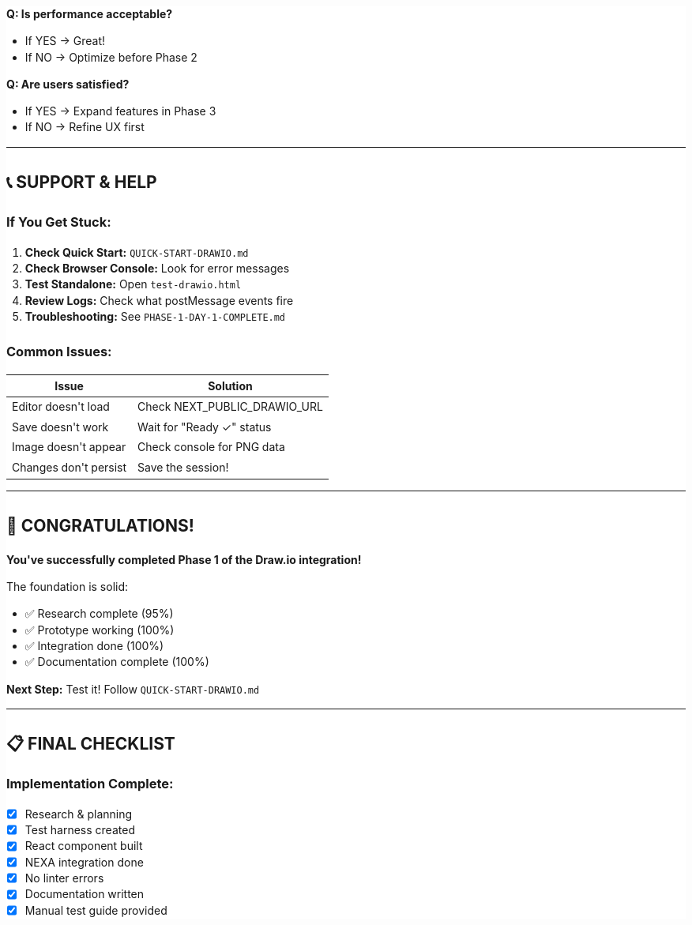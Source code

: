**Q: Is performance acceptable?**
- If YES → Great!
- If NO → Optimize before Phase 2

**Q: Are users satisfied?**
- If YES → Expand features in Phase 3
- If NO → Refine UX first

---

## 📞 SUPPORT & HELP

### **If You Get Stuck:**

1. **Check Quick Start:** `QUICK-START-DRAWIO.md`
2. **Check Browser Console:** Look for error messages
3. **Test Standalone:** Open `test-drawio.html`
4. **Review Logs:** Check what postMessage events fire
5. **Troubleshooting:** See `PHASE-1-DAY-1-COMPLETE.md`

### **Common Issues:**

| Issue | Solution |
|-------|----------|
| Editor doesn't load | Check NEXT_PUBLIC_DRAWIO_URL |
| Save doesn't work | Wait for "Ready ✓" status |
| Image doesn't appear | Check console for PNG data |
| Changes don't persist | Save the session! |

---

## 🎉 CONGRATULATIONS!

**You've successfully completed Phase 1 of the Draw.io integration!**

The foundation is solid:
- ✅ Research complete (95%)
- ✅ Prototype working (100%)
- ✅ Integration done (100%)
- ✅ Documentation complete (100%)

**Next Step:** Test it! Follow `QUICK-START-DRAWIO.md`

---

## 📋 FINAL CHECKLIST

### **Implementation Complete:**
- [x] Research & planning
- [x] Test harness created
- [x] React component built
- [x] NEXA integration done
- [x] No linter errors
- [x] Documentation written
- [x] Manual test guide provided
